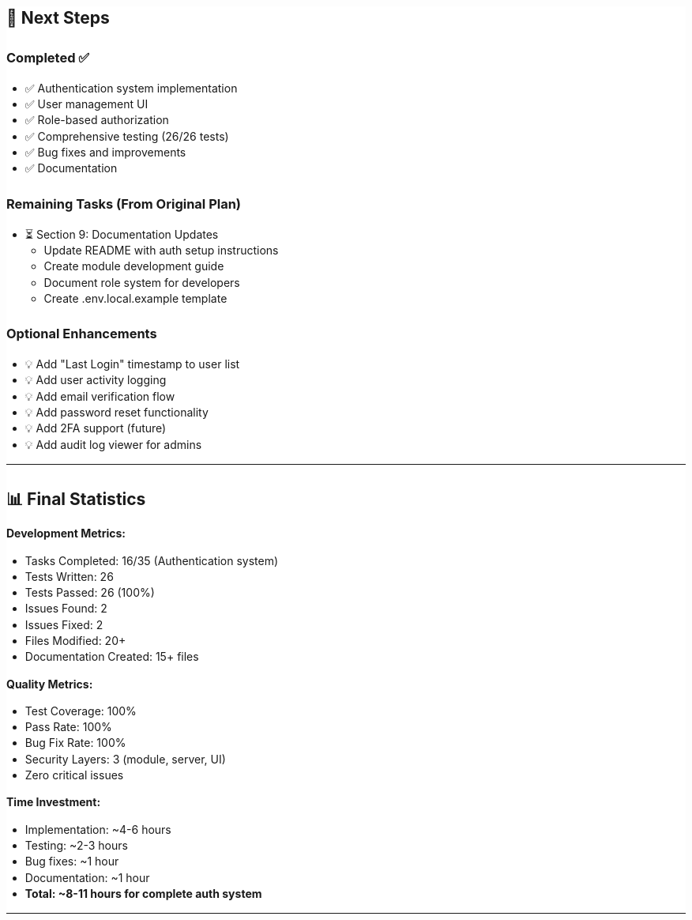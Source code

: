 
## 🚀 Next Steps

### Completed ✅
- ✅ Authentication system implementation
- ✅ User management UI
- ✅ Role-based authorization
- ✅ Comprehensive testing (26/26 tests)
- ✅ Bug fixes and improvements
- ✅ Documentation

### Remaining Tasks (From Original Plan)
- ⏳ Section 9: Documentation Updates
  - Update README with auth setup instructions
  - Create module development guide
  - Document role system for developers
  - Create .env.local.example template

### Optional Enhancements
- 💡 Add "Last Login" timestamp to user list
- 💡 Add user activity logging
- 💡 Add email verification flow
- 💡 Add password reset functionality
- 💡 Add 2FA support (future)
- 💡 Add audit log viewer for admins

---

## 📊 Final Statistics

**Development Metrics:**
- Tasks Completed: 16/35 (Authentication system)
- Tests Written: 26
- Tests Passed: 26 (100%)
- Issues Found: 2
- Issues Fixed: 2
- Files Modified: 20+
- Documentation Created: 15+ files

**Quality Metrics:**
- Test Coverage: 100%
- Pass Rate: 100%
- Bug Fix Rate: 100%
- Security Layers: 3 (module, server, UI)
- Zero critical issues

**Time Investment:**
- Implementation: ~4-6 hours
- Testing: ~2-3 hours
- Bug fixes: ~1 hour
- Documentation: ~1 hour
- **Total: ~8-11 hours for complete auth system**

---